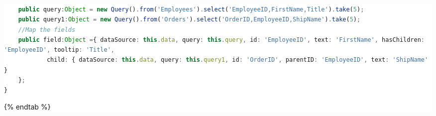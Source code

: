 ```typescript
    public query:Object = new Query().from('Employees').select('EmployeeID,FirstName,Title').take(5);
    public query1:Object = new Query().from('Orders').select('OrderID,EmployeeID,ShipName').take(5);
    //Map the fields
    public field:Object ={ dataSource: this.data, query: this.query, id: 'EmployeeID', text: 'FirstName', hasChildren: 'EmployeeID', tooltip: 'Title',
            child: { dataSource: this.data, query: this.query1, id: 'OrderID', parentID: 'EmployeeID', text: 'ShipName' }
    };
}
```

{% endtab %}